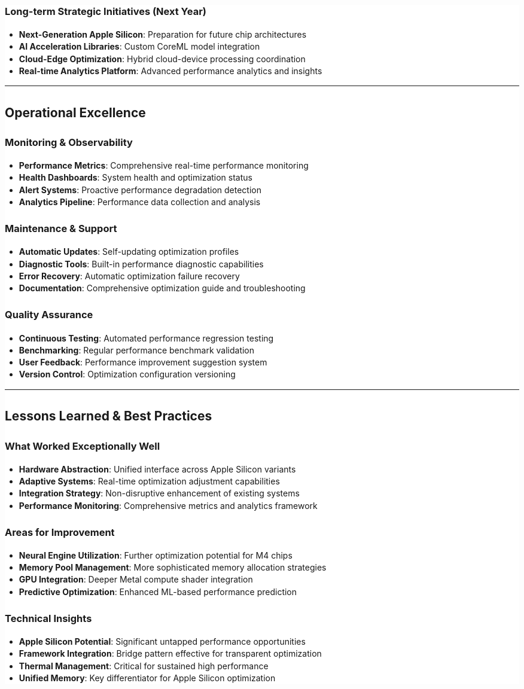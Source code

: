 ### Long-term Strategic Initiatives (Next Year)
- **Next-Generation Apple Silicon**: Preparation for future chip architectures
- **AI Acceleration Libraries**: Custom CoreML model integration
- **Cloud-Edge Optimization**: Hybrid cloud-device processing coordination
- **Real-time Analytics Platform**: Advanced performance analytics and insights

---

## Operational Excellence

### Monitoring & Observability
- **Performance Metrics**: Comprehensive real-time performance monitoring
- **Health Dashboards**: System health and optimization status
- **Alert Systems**: Proactive performance degradation detection
- **Analytics Pipeline**: Performance data collection and analysis

### Maintenance & Support
- **Automatic Updates**: Self-updating optimization profiles
- **Diagnostic Tools**: Built-in performance diagnostic capabilities
- **Error Recovery**: Automatic optimization failure recovery
- **Documentation**: Comprehensive optimization guide and troubleshooting

### Quality Assurance
- **Continuous Testing**: Automated performance regression testing
- **Benchmarking**: Regular performance benchmark validation
- **User Feedback**: Performance improvement suggestion system
- **Version Control**: Optimization configuration versioning

---

## Lessons Learned & Best Practices

### What Worked Exceptionally Well
- **Hardware Abstraction**: Unified interface across Apple Silicon variants
- **Adaptive Systems**: Real-time optimization adjustment capabilities
- **Integration Strategy**: Non-disruptive enhancement of existing systems
- **Performance Monitoring**: Comprehensive metrics and analytics framework

### Areas for Improvement
- **Neural Engine Utilization**: Further optimization potential for M4 chips
- **Memory Pool Management**: More sophisticated memory allocation strategies
- **GPU Integration**: Deeper Metal compute shader integration
- **Predictive Optimization**: Enhanced ML-based performance prediction

### Technical Insights
- **Apple Silicon Potential**: Significant untapped performance opportunities
- **Framework Integration**: Bridge pattern effective for transparent optimization
- **Thermal Management**: Critical for sustained high performance
- **Unified Memory**: Key differentiator for Apple Silicon optimization
